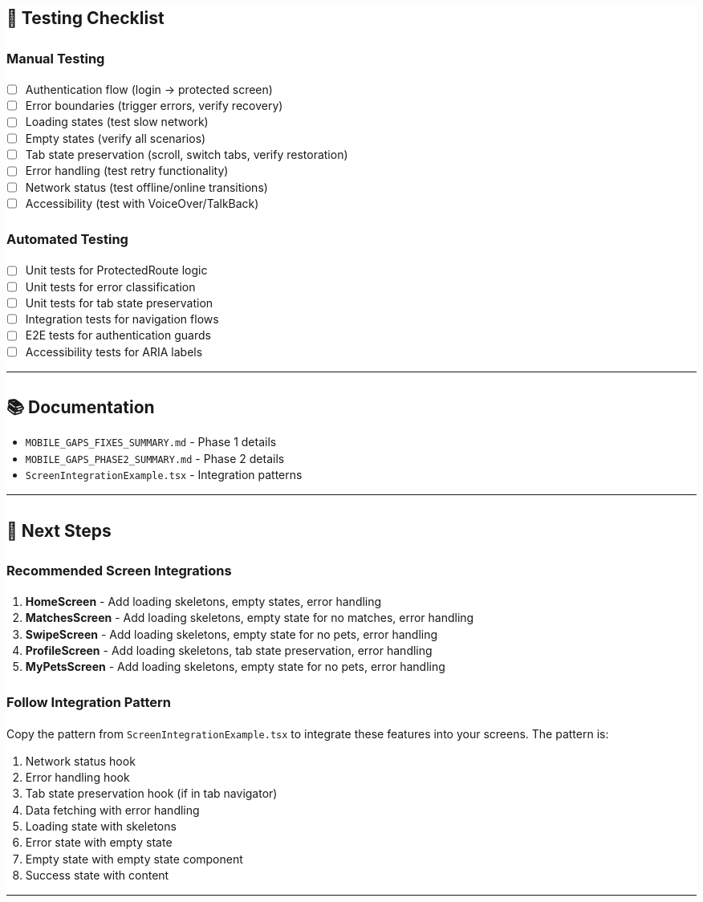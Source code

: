 
## 🧪 Testing Checklist

### Manual Testing
- [ ] Authentication flow (login → protected screen)
- [ ] Error boundaries (trigger errors, verify recovery)
- [ ] Loading states (test slow network)
- [ ] Empty states (verify all scenarios)
- [ ] Tab state preservation (scroll, switch tabs, verify restoration)
- [ ] Error handling (test retry functionality)
- [ ] Network status (test offline/online transitions)
- [ ] Accessibility (test with VoiceOver/TalkBack)

### Automated Testing
- [ ] Unit tests for ProtectedRoute logic
- [ ] Unit tests for error classification
- [ ] Unit tests for tab state preservation
- [ ] Integration tests for navigation flows
- [ ] E2E tests for authentication guards
- [ ] Accessibility tests for ARIA labels

---

## 📚 Documentation

- `MOBILE_GAPS_FIXES_SUMMARY.md` - Phase 1 details
- `MOBILE_GAPS_PHASE2_SUMMARY.md` - Phase 2 details
- `ScreenIntegrationExample.tsx` - Integration patterns

---

## 🚀 Next Steps

### Recommended Screen Integrations

1. **HomeScreen** - Add loading skeletons, empty states, error handling
2. **MatchesScreen** - Add loading skeletons, empty state for no matches, error handling
3. **SwipeScreen** - Add loading skeletons, empty state for no pets, error handling
4. **ProfileScreen** - Add loading skeletons, tab state preservation, error handling
5. **MyPetsScreen** - Add loading skeletons, empty state for no pets, error handling

### Follow Integration Pattern

Copy the pattern from `ScreenIntegrationExample.tsx` to integrate these features into your screens. The pattern is:
1. Network status hook
2. Error handling hook
3. Tab state preservation hook (if in tab navigator)
4. Data fetching with error handling
5. Loading state with skeletons
6. Error state with empty state
7. Empty state with empty state component
8. Success state with content

---